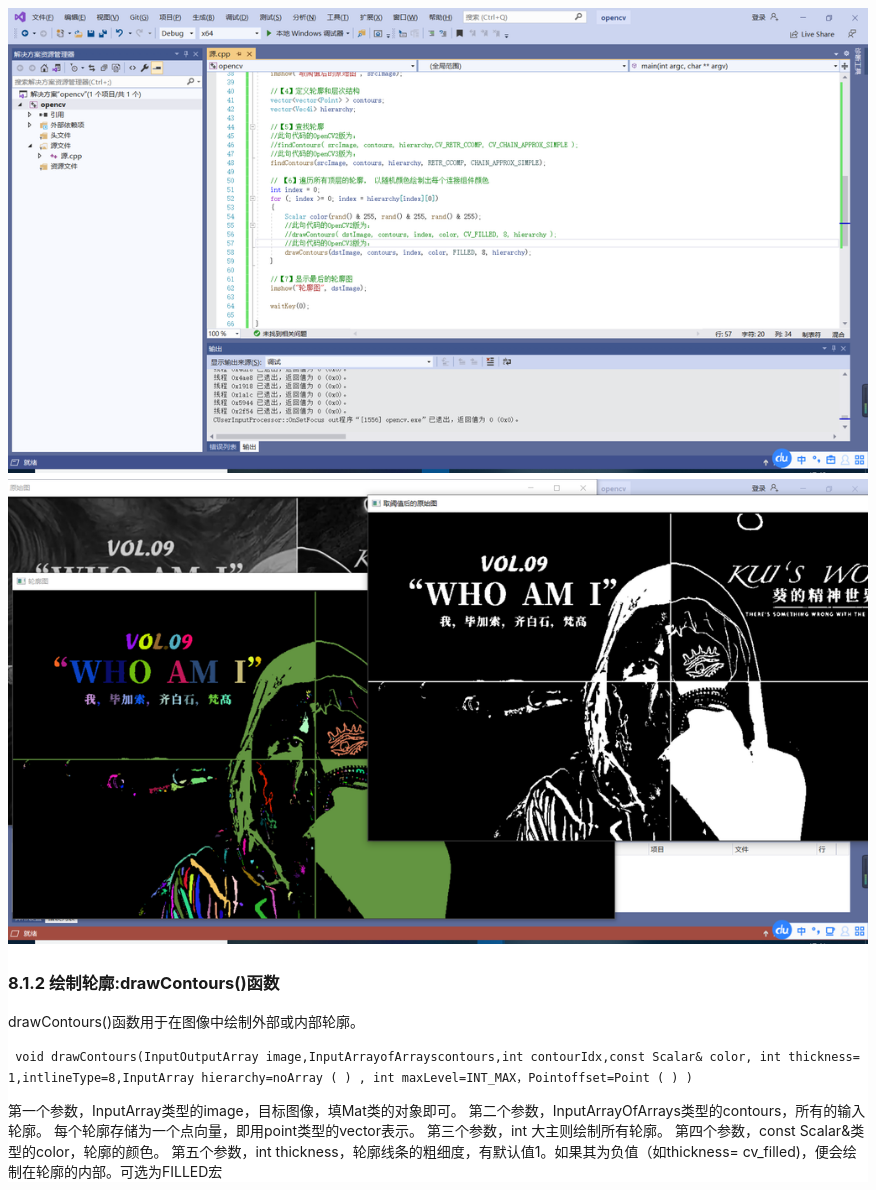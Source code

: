 ![avatar](7.png)
![avatar](8.png)

### 8.1.2 绘制轮廓:drawContours()函数
drawContours()函数用于在图像中绘制外部或内部轮廓。
~~~
 void drawContours(InputOutputArray image,InputArrayofArrayscontours,int contourIdx,const Scalar& color, int thickness=1,intlineType=8,InputArray hierarchy=noArray ( ) , int maxLevel=INT_MAX，Pointoffset=Point ( ) )
~~~
第一个参数，InputArray类型的image，目标图像，填Mat类的对象即可。
第二个参数，InputArrayOfArrays类型的contours，所有的输入轮廓。
每个轮廓存储为一个点向量，即用point类型的vector表示。
第三个参数，int 大主则绘制所有轮廓。
第四个参数，const Scalar&类型的color，轮廓的颜色。
第五个参数，int thickness，轮廓线条的粗细度，有默认值1。如果其为负值（如thickness= cv_filled)，便会绘制在轮廓的内部。可选为FILLED宏
